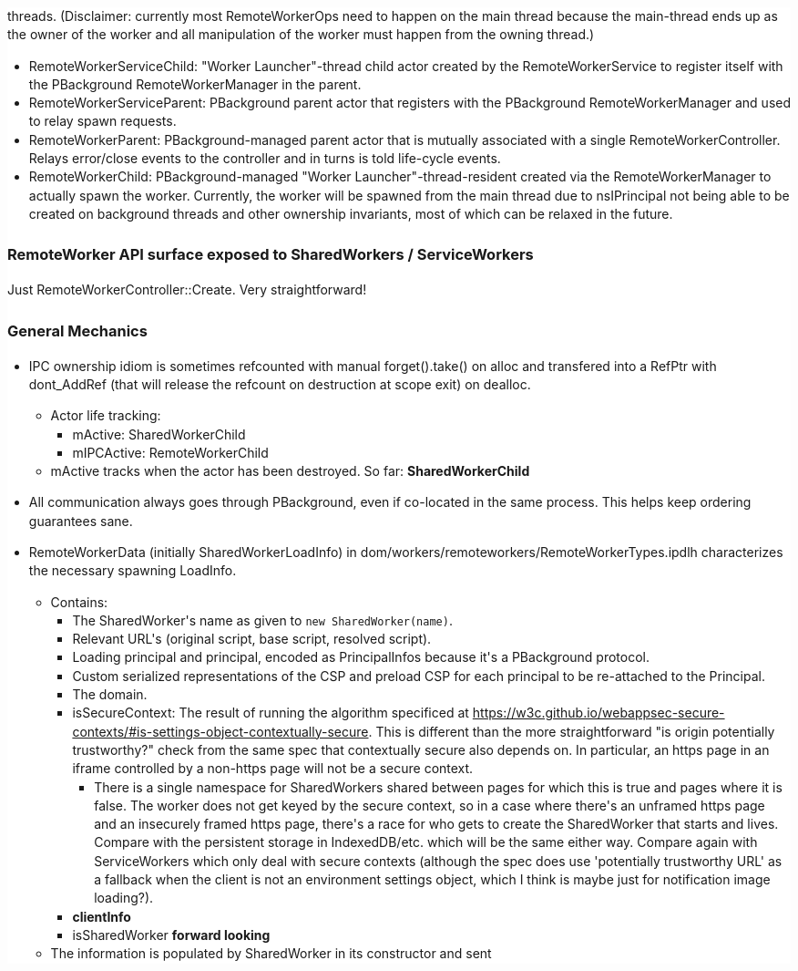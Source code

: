   threads.  (Disclaimer: currently most RemoteWorkerOps need to happen on the
  main thread because the main-thread ends up as the owner of the worker and
  all manipulation of the worker must happen from the owning thread.)
- RemoteWorkerServiceChild: "Worker Launcher"-thread child actor created by the
  RemoteWorkerService to register itself with the PBackground
  RemoteWorkerManager in the parent.
- RemoteWorkerServiceParent: PBackground parent actor that registers with the
  PBackground RemoteWorkerManager and used to relay spawn requests.
- RemoteWorkerParent: PBackground-managed parent actor that is mutually
  associated with a single RemoteWorkerController.  Relays error/close events to
  the controller and in turns is told life-cycle events.
- RemoteWorkerChild: PBackground-managed "Worker Launcher"-thread-resident
  created via the RemoteWorkerManager to actually spawn the worker.  Currently,
  the worker will be spawned from the main thread due to nsIPrincipal not being
  able to be created on background threads and other ownership invariants, most
  of which can be relaxed in the future.

### RemoteWorker API surface exposed to SharedWorkers / ServiceWorkers

Just RemoteWorkerController::Create.  Very straightforward!

### General Mechanics
- IPC ownership idiom is sometimes refcounted with manual forget().take() on
  alloc and transfered into a RefPtr with dont_AddRef (that will release the
  refcount on destruction at scope exit) on dealloc.
  - Actor life tracking:
    - mActive: SharedWorkerChild
    - mIPCActive: RemoteWorkerChild
  - mActive tracks when the actor has been destroyed.
    So far: **SharedWorkerChild**
- All communication always goes through PBackground, even if co-located in
  the same process.  This helps keep ordering guarantees sane.

- RemoteWorkerData (initially SharedWorkerLoadInfo) in
  dom/workers/remoteworkers/RemoteWorkerTypes.ipdlh characterizes the necessary
  spawning LoadInfo.
  - Contains:
    - The SharedWorker's name as given to `new SharedWorker(name)`.
    - Relevant URL's (original script, base script, resolved script).
    - Loading principal and principal, encoded as PrincipalInfos because it's a
      PBackground protocol.
    - Custom serialized representations of the CSP and preload CSP for each
      principal to be re-attached to the Principal.
    - The domain.
    - isSecureContext: The result of running the algorithm specificed at
      https://w3c.github.io/webappsec-secure-contexts/#is-settings-object-contextually-secure.
      This is different than the more straightforward "is origin potentially
      trustworthy?" check from the same spec that contextually secure also
      depends on.  In particular, an https page in an iframe controlled by a
      non-https page will not be a secure context.
      - There is a single namespace for SharedWorkers shared between pages for
        which this is true and pages where it is false.  The worker does not get
        keyed by the secure context, so in a case where there's an unframed
        https page and an insecurely framed https page, there's a race for who
        gets to create the SharedWorker that starts and lives.  Compare with the
        persistent storage in IndexedDB/etc. which will be the same either way.
        Compare again with ServiceWorkers which only deal with secure contexts
        (although the spec does use 'potentially trustworthy URL' as a fallback
        when the client is not an environment settings object, which I think is
        maybe just for notification image loading?).
    - **clientInfo**
    - isSharedWorker **forward looking**
  - The information is populated by SharedWorker in its constructor and sent